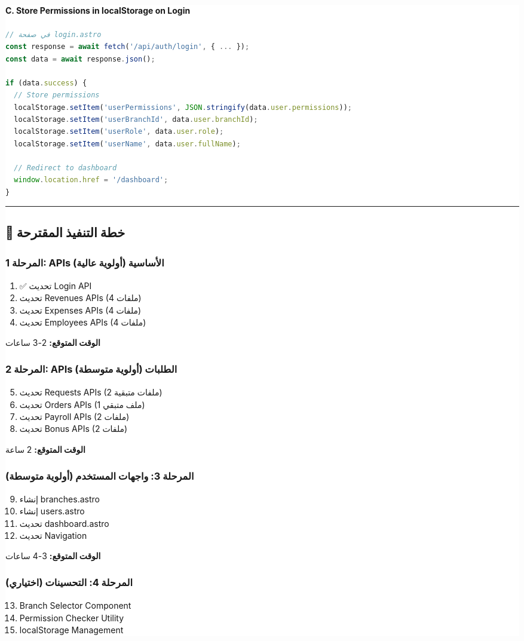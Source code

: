 #### C. Store Permissions in localStorage on Login
```typescript
// في صفحة login.astro
const response = await fetch('/api/auth/login', { ... });
const data = await response.json();

if (data.success) {
  // Store permissions
  localStorage.setItem('userPermissions', JSON.stringify(data.user.permissions));
  localStorage.setItem('userBranchId', data.user.branchId);
  localStorage.setItem('userRole', data.user.role);
  localStorage.setItem('userName', data.user.fullName);

  // Redirect to dashboard
  window.location.href = '/dashboard';
}
```

---

## 📝 خطة التنفيذ المقترحة

### المرحلة 1: APIs الأساسية (أولوية عالية)
1. ✅ تحديث Login API
2. تحديث Revenues APIs (4 ملفات)
3. تحديث Expenses APIs (4 ملفات)
4. تحديث Employees APIs (4 ملفات)

**الوقت المتوقع:** 2-3 ساعات

### المرحلة 2: APIs الطلبات (أولوية متوسطة)
5. تحديث Requests APIs (2 ملفات متبقية)
6. تحديث Orders APIs (1 ملف متبقي)
7. تحديث Payroll APIs (2 ملفات)
8. تحديث Bonus APIs (2 ملفات)

**الوقت المتوقع:** 2 ساعة

### المرحلة 3: واجهات المستخدم (أولوية متوسطة)
9. إنشاء branches.astro
10. إنشاء users.astro
11. تحديث dashboard.astro
12. تحديث Navigation

**الوقت المتوقع:** 3-4 ساعات

### المرحلة 4: التحسينات (اختياري)
13. Branch Selector Component
14. Permission Checker Utility
15. localStorage Management
